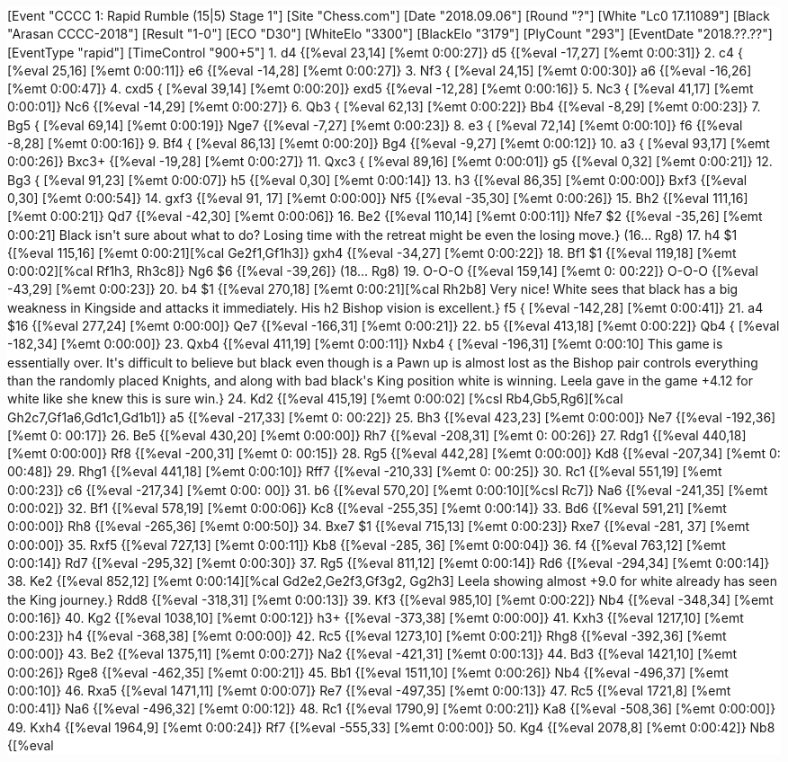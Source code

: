 [Event "CCCC 1: Rapid Rumble (15|5) Stage 1"] [Site "Chess.com"] [Date
"2018.09.06"] [Round "?"] [White "Lc0 17.11089"] [Black "Arasan CCCC-2018"]
[Result "1-0"] [ECO "D30"] [WhiteElo "3300"] [BlackElo "3179"] [PlyCount
"293"] [EventDate "2018.??.??"] [EventType "rapid"] [TimeControl "900+5"] 1.
d4 {[%eval 23,14] [%emt 0:00:27]} d5 {[%eval -17,27] [%emt 0:00:31]} 2. c4 {
[%eval 25,16] [%emt 0:00:11]} e6 {[%eval -14,28] [%emt 0:00:27]} 3. Nf3 {
[%eval 24,15] [%emt 0:00:30]} a6 {[%eval -16,26] [%emt 0:00:47]} 4. cxd5 {
[%eval 39,14] [%emt 0:00:20]} exd5 {[%eval -12,28] [%emt 0:00:16]} 5. Nc3 {
[%eval 41,17] [%emt 0:00:01]} Nc6 {[%eval -14,29] [%emt 0:00:27]} 6. Qb3 {
[%eval 62,13] [%emt 0:00:22]} Bb4 {[%eval -8,29] [%emt 0:00:23]} 7. Bg5 {
[%eval 69,14] [%emt 0:00:19]} Nge7 {[%eval -7,27] [%emt 0:00:23]} 8. e3 {
[%eval 72,14] [%emt 0:00:10]} f6 {[%eval -8,28] [%emt 0:00:16]} 9. Bf4 {
[%eval 86,13] [%emt 0:00:20]} Bg4 {[%eval -9,27] [%emt 0:00:12]} 10. a3 {
[%eval 93,17] [%emt 0:00:26]} Bxc3+ {[%eval -19,28] [%emt 0:00:27]} 11. Qxc3 {
[%eval 89,16] [%emt 0:00:01]} g5 {[%eval 0,32] [%emt 0:00:21]} 12. Bg3 {
[%eval 91,23] [%emt 0:00:07]} h5 {[%eval 0,30] [%emt 0:00:14]} 13. h3 {[%eval
86,35] [%emt 0:00:00]} Bxf3 {[%eval 0,30] [%emt 0:00:54]} 14. gxf3 {[%eval 91,
17] [%emt 0:00:00]} Nf5 {[%eval -35,30] [%emt 0:00:26]} 15. Bh2 {[%eval
111,16] [%emt 0:00:21]} Qd7 {[%eval -42,30] [%emt 0:00:06]} 16. Be2 {[%eval
110,14] [%emt 0:00:11]} Nfe7 $2 {[%eval -35,26] [%emt 0:00:21] Black isn't
sure about what to do? Losing time with the retreat might be even the losing
move.} (16... Rg8) 17. h4 $1 {[%eval 115,16] [%emt 0:00:21][%cal Ge2f1,Gf1h3]}
gxh4 {[%eval -34,27] [%emt 0:00:22]} 18. Bf1 $1 {[%eval 119,18] [%emt
0:00:02][%cal Rf1h3, Rh3c8]} Ng6 $6 {[%eval -39,26]} (18... Rg8) 19. O-O-O
{[%eval 159,14] [%emt 0: 00:22]} O-O-O {[%eval -43,29] [%emt 0:00:23]} 20. b4
$1 {[%eval 270,18] [%emt 0:00:21][%cal Rh2b8] Very nice! White sees that black
has a big weakness in Kingside and attacks it immediately. His h2 Bishop
vision is excellent.} f5 { [%eval -142,28] [%emt 0:00:41]} 21. a4 $16 {[%eval
277,24] [%emt 0:00:00]} Qe7 {[%eval -166,31] [%emt 0:00:21]} 22. b5 {[%eval
413,18] [%emt 0:00:22]} Qb4 { [%eval -182,34] [%emt 0:00:00]} 23. Qxb4 {[%eval
411,19] [%emt 0:00:11]} Nxb4 { [%eval -196,31] [%emt 0:00:10] This game is
essentially over. It's difficult to believe but black even though is a Pawn up
is almost lost as the Bishop pair controls everything than the randomly placed
Knights, and along with bad black's King position white is winning. Leela gave
in the game +4.12 for white like she knew this is sure win.} 24. Kd2 {[%eval
415,19] [%emt 0:00:02] [%csl Rb4,Gb5,Rg6][%cal Gh2c7,Gf1a6,Gd1c1,Gd1b1]} a5
{[%eval -217,33] [%emt 0: 00:22]} 25. Bh3 {[%eval 423,23] [%emt 0:00:00]} Ne7
{[%eval -192,36] [%emt 0: 00:17]} 26. Be5 {[%eval 430,20] [%emt 0:00:00]} Rh7
{[%eval -208,31] [%emt 0: 00:26]} 27. Rdg1 {[%eval 440,18] [%emt 0:00:00]} Rf8
{[%eval -200,31] [%emt 0: 00:15]} 28. Rg5 {[%eval 442,28] [%emt 0:00:00]} Kd8
{[%eval -207,34] [%emt 0: 00:48]} 29. Rhg1 {[%eval 441,18] [%emt 0:00:10]}
Rff7 {[%eval -210,33] [%emt 0: 00:25]} 30. Rc1 {[%eval 551,19] [%emt 0:00:23]}
c6 {[%eval -217,34] [%emt 0:00: 00]} 31. b6 {[%eval 570,20] [%emt
0:00:10][%csl Rc7]} Na6 {[%eval -241,35] [%emt 0:00:02]} 32. Bf1 {[%eval
578,19] [%emt 0:00:06]} Kc8 {[%eval -255,35] [%emt 0:00:14]} 33. Bd6 {[%eval
591,21] [%emt 0:00:00]} Rh8 {[%eval -265,36] [%emt 0:00:50]} 34. Bxe7 $1
{[%eval 715,13] [%emt 0:00:23]} Rxe7 {[%eval -281, 37] [%emt 0:00:00]} 35.
Rxf5 {[%eval 727,13] [%emt 0:00:11]} Kb8 {[%eval -285, 36] [%emt 0:00:04]} 36.
f4 {[%eval 763,12] [%emt 0:00:14]} Rd7 {[%eval -295,32] [%emt 0:00:30]} 37.
Rg5 {[%eval 811,12] [%emt 0:00:14]} Rd6 {[%eval -294,34] [%emt 0:00:14]} 38.
Ke2 {[%eval 852,12] [%emt 0:00:14][%cal Gd2e2,Ge2f3,Gf3g2, Gg2h3] Leela
showing almost +9.0 for white already has seen the King journey.} Rdd8 {[%eval
-318,31] [%emt 0:00:13]} 39. Kf3 {[%eval 985,10] [%emt 0:00:22]} Nb4 {[%eval
-348,34] [%emt 0:00:16]} 40. Kg2 {[%eval 1038,10] [%emt 0:00:12]} h3+ {[%eval
-373,38] [%emt 0:00:00]} 41. Kxh3 {[%eval 1217,10] [%emt 0:00:23]} h4 {[%eval
-368,38] [%emt 0:00:00]} 42. Rc5 {[%eval 1273,10] [%emt 0:00:21]} Rhg8 {[%eval
-392,36] [%emt 0:00:00]} 43. Be2 {[%eval 1375,11] [%emt 0:00:27]} Na2 {[%eval
-421,31] [%emt 0:00:13]} 44. Bd3 {[%eval 1421,10] [%emt 0:00:26]} Rge8 {[%eval
-462,35] [%emt 0:00:21]} 45. Bb1 {[%eval 1511,10] [%emt 0:00:26]} Nb4 {[%eval
-496,37] [%emt 0:00:10]} 46. Rxa5 {[%eval 1471,11] [%emt 0:00:07]} Re7 {[%eval
-497,35] [%emt 0:00:13]} 47. Rc5 {[%eval 1721,8] [%emt 0:00:41]} Na6 {[%eval
-496,32] [%emt 0:00:12]} 48. Rc1 {[%eval 1790,9] [%emt 0:00:21]} Ka8 {[%eval
-508,36] [%emt 0:00:00]} 49. Kxh4 {[%eval 1964,9] [%emt 0:00:24]} Rf7 {[%eval
-555,33] [%emt 0:00:00]} 50. Kg4 {[%eval 2078,8] [%emt 0:00:42]} Nb8 {[%eval